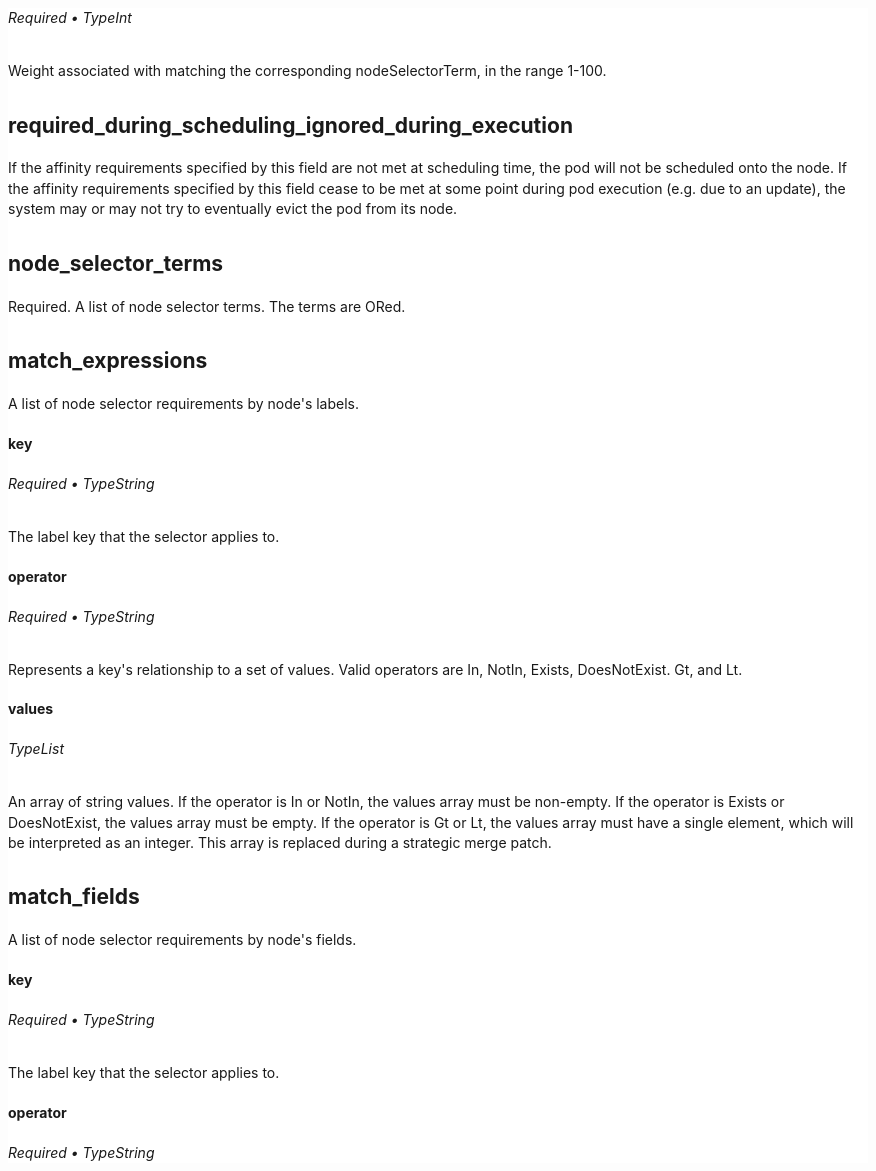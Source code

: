 ###### Required •  TypeInt

Weight associated with matching the corresponding nodeSelectorTerm, in the range 1-100.
## required_during_scheduling_ignored_during_execution

If the affinity requirements specified by this field are not met at scheduling time, the pod will not be scheduled onto the node. If the affinity requirements specified by this field cease to be met at some point during pod execution (e.g. due to an update), the system may or may not try to eventually evict the pod from its node.

    
## node_selector_terms

Required. A list of node selector terms. The terms are ORed.

    
## match_expressions

A list of node selector requirements by node's labels.

    
#### key

###### Required •  TypeString

The label key that the selector applies to.
#### operator

###### Required •  TypeString

Represents a key's relationship to a set of values. Valid operators are In, NotIn, Exists, DoesNotExist. Gt, and Lt.
#### values

######  TypeList

An array of string values. If the operator is In or NotIn, the values array must be non-empty. If the operator is Exists or DoesNotExist, the values array must be empty. If the operator is Gt or Lt, the values array must have a single element, which will be interpreted as an integer. This array is replaced during a strategic merge patch.
## match_fields

A list of node selector requirements by node's fields.

    
#### key

###### Required •  TypeString

The label key that the selector applies to.
#### operator

###### Required •  TypeString
